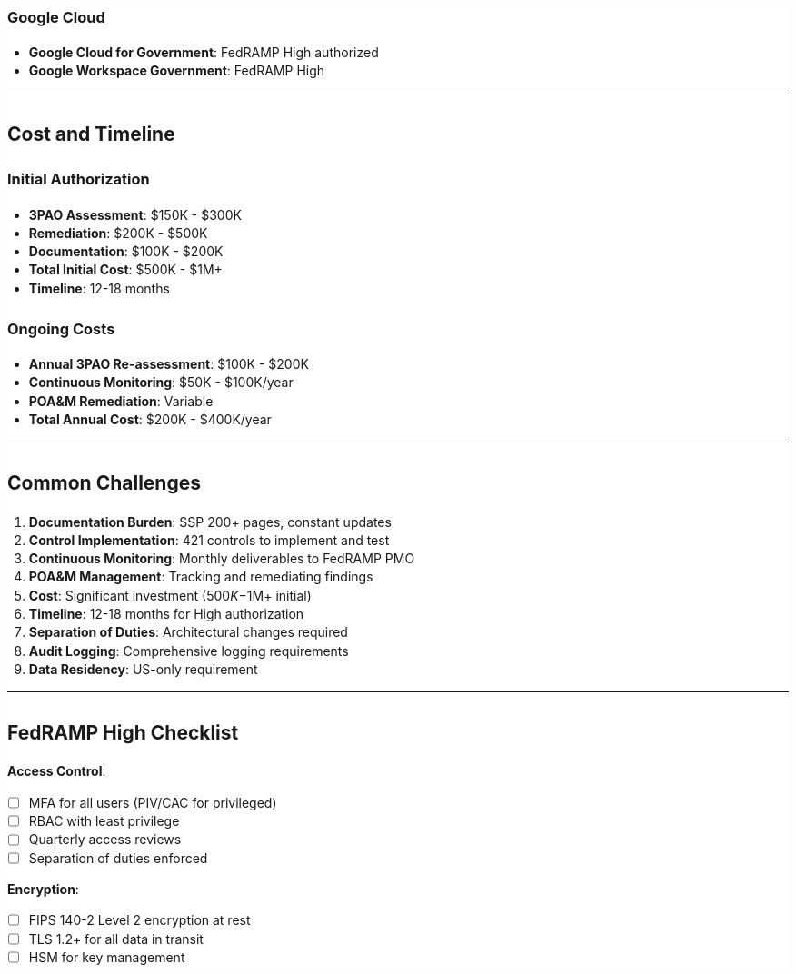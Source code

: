 ### Google Cloud
- **Google Cloud for Government**: FedRAMP High authorized
- **Google Workspace Government**: FedRAMP High

---

## Cost and Timeline

### Initial Authorization
- **3PAO Assessment**: $150K - $300K
- **Remediation**: $200K - $500K
- **Documentation**: $100K - $200K
- **Total Initial Cost**: $500K - $1M+
- **Timeline**: 12-18 months

### Ongoing Costs
- **Annual 3PAO Re-assessment**: $100K - $200K
- **Continuous Monitoring**: $50K - $100K/year
- **POA&M Remediation**: Variable
- **Total Annual Cost**: $200K - $400K/year

---

## Common Challenges

1. **Documentation Burden**: SSP 200+ pages, constant updates
2. **Control Implementation**: 421 controls to implement and test
3. **Continuous Monitoring**: Monthly deliverables to FedRAMP PMO
4. **POA&M Management**: Tracking and remediating findings
5. **Cost**: Significant investment ($500K-$1M+ initial)
6. **Timeline**: 12-18 months for High authorization
7. **Separation of Duties**: Architectural changes required
8. **Audit Logging**: Comprehensive logging requirements
9. **Data Residency**: US-only requirement

---

## FedRAMP High Checklist

**Access Control**:
- [ ] MFA for all users (PIV/CAC for privileged)
- [ ] RBAC with least privilege
- [ ] Quarterly access reviews
- [ ] Separation of duties enforced

**Encryption**:
- [ ] FIPS 140-2 Level 2 encryption at rest
- [ ] TLS 1.2+ for all data in transit
- [ ] HSM for key management
